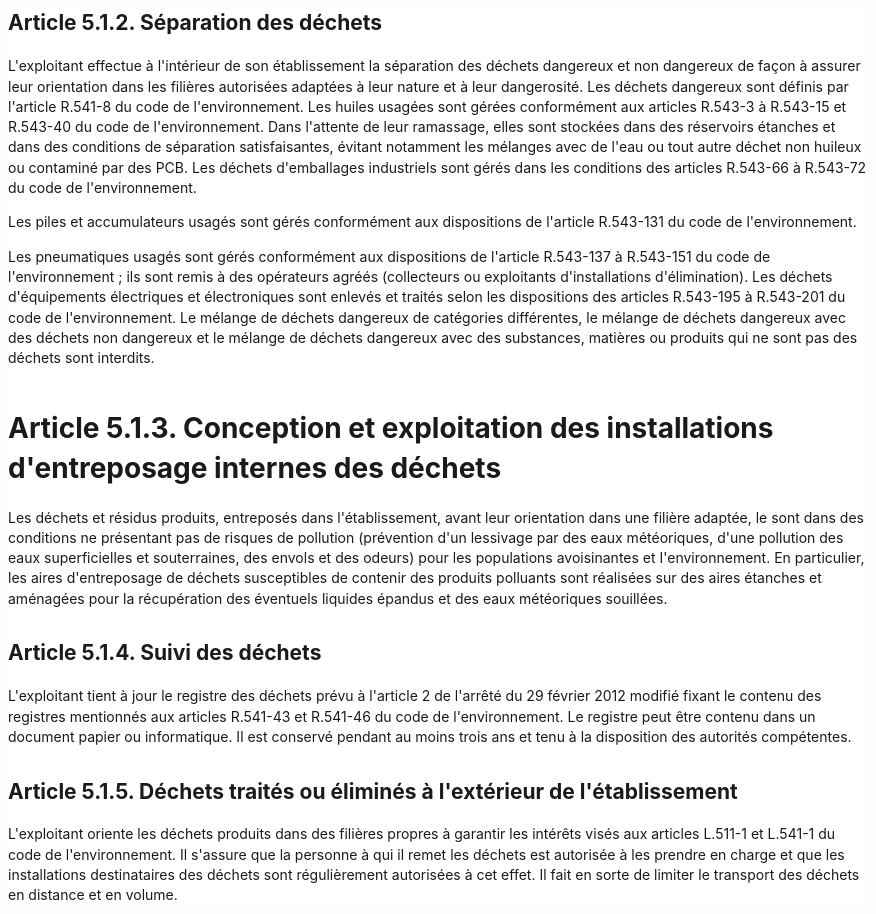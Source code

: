 
## Article 5.1.2. Séparation des déchets

L'exploitant effectue à l'intérieur de son établissement la séparation des déchets dangereux et non dangereux de façon à assurer leur orientation dans les filières autorisées adaptées à leur nature et à leur dangerosité. Les déchets dangereux sont définis par l'article R.541-8 du code de l'environnement.
Les huiles usagées sont gérées conformément aux articles R.543-3 à R.543-15 et R.543-40 du code de l'environnement. Dans l'attente de leur ramassage, elles sont stockées dans des réservoirs étanches et dans des conditions de séparation satisfaisantes, évitant notamment les mélanges avec de l'eau ou tout autre déchet non huileux ou contaminé par des PCB.
Les déchets d'emballages industriels sont gérés dans les conditions des articles R.543-66 à R.543-72 du code de l'environnement.

Les piles et accumulateurs usagés sont gérés conformément aux dispositions de l'article R.543-131 du code de l'environnement.

Les pneumatiques usagés sont gérés conformément aux dispositions de l'article R.543-137 à R.543-151 du code de l'environnement ; ils sont remis à des opérateurs agréés (collecteurs ou exploitants d'installations d'élimination).
Les déchets d'équipements électriques et électroniques sont enlevés et traités selon les dispositions des articles R.543-195 à R.543-201 du code de l'environnement.
Le mélange de déchets dangereux de catégories différentes, le mélange de déchets dangereux avec des déchets non dangereux et le mélange de déchets dangereux avec des substances, matières ou produits qui ne sont pas des déchets sont interdits.
# Article 5.1.3. Conception et exploitation des installations d'entreposage internes des déchets 

Les déchets et résidus produits, entreposés dans l'établissement, avant leur orientation dans une filière adaptée, le sont dans des conditions ne présentant pas de risques de pollution (prévention d'un lessivage par des eaux météoriques, d'une pollution des eaux superficielles et souterraines, des envols et des odeurs) pour les populations avoisinantes et I'environnement.
En particulier, les aires d'entreposage de déchets susceptibles de contenir des produits polluants sont réalisées sur des aires étanches et aménagées pour la récupération des éventuels liquides épandus et des eaux météoriques souillées.

## Article 5.1.4. Suivi des déchets

L'exploitant tient à jour le registre des déchets prévu à l'article 2 de l'arrêté du 29 février 2012 modifié fixant le contenu des registres mentionnés aux articles R.541-43 et R.541-46 du code de l'environnement.
Le registre peut être contenu dans un document papier ou informatique. Il est conservé pendant au moins trois ans et tenu à la disposition des autorités compétentes.

## Article 5.1.5. Déchets traités ou éliminés à l'extérieur de l'établissement

L'exploitant oriente les déchets produits dans des filières propres à garantir les intérêts visés aux articles L.511-1 et L.541-1 du code de l'environnement.
Il s'assure que la personne à qui il remet les déchets est autorisée à les prendre en charge et que les installations destinataires des déchets sont régulièrement autorisées à cet effet.
Il fait en sorte de limiter le transport des déchets en distance et en volume.
